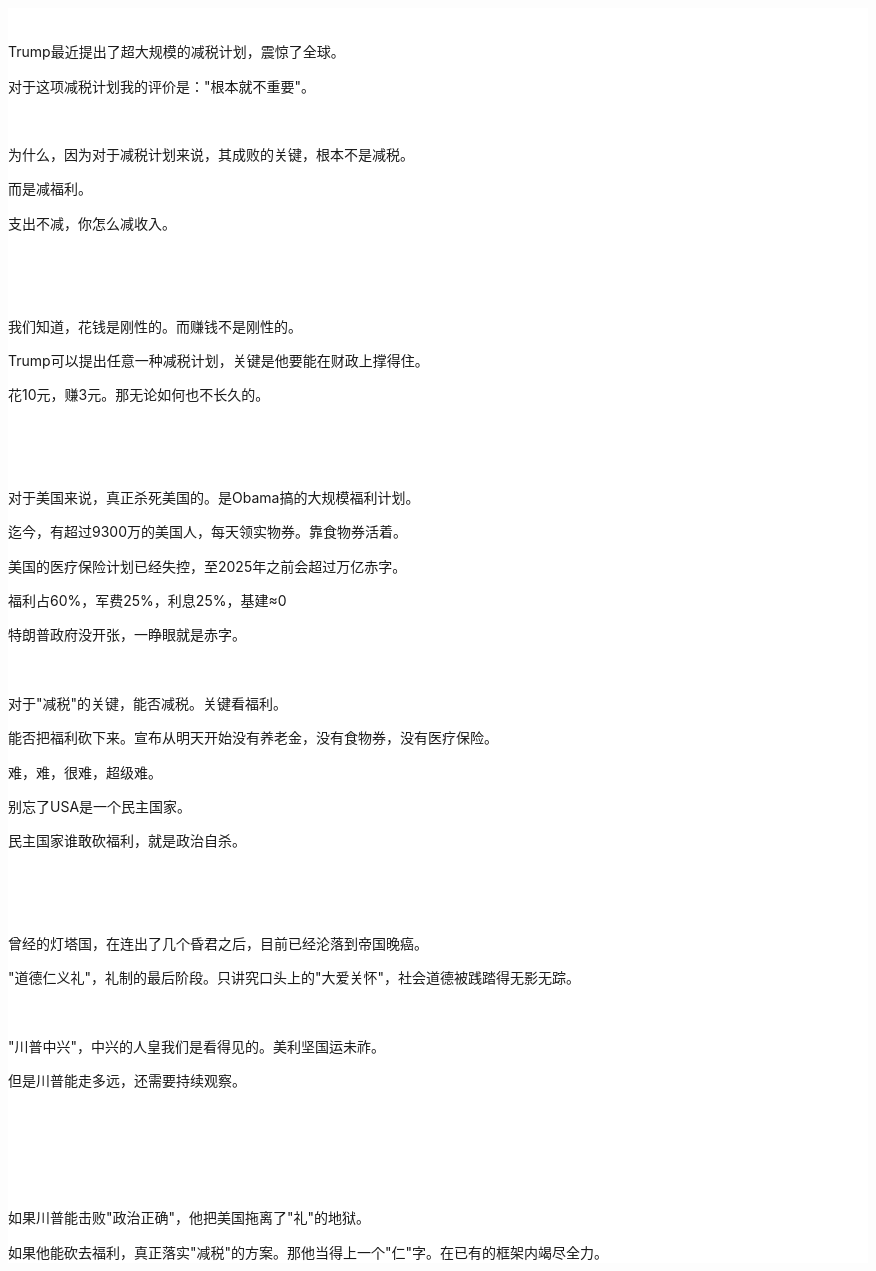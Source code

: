 
 

Trump最近提出了超大规模的减税计划，震惊了全球。

对于这项减税计划我的评价是："根本就不重要"。

 

为什么，因为对于减税计划来说，其成败的关键，根本不是减税。

而是减福利。

支出不减，你怎么减收入。

 

 

我们知道，花钱是刚性的。而赚钱不是刚性的。

Trump可以提出任意一种减税计划，关键是他要能在财政上撑得住。

花10元，赚3元。那无论如何也不长久的。

 

 

对于美国来说，真正杀死美国的。是Obama搞的大规模福利计划。

迄今，有超过9300万的美国人，每天领实物券。靠食物券活着。

美国的医疗保险计划已经失控，至2025年之前会超过万亿赤字。

福利占60%，军费25%，利息25%，基建≈0

特朗普政府没开张，一睁眼就是赤字。

 

对于"减税"的关键，能否减税。关键看福利。

能否把福利砍下来。宣布从明天开始没有养老金，没有食物券，没有医疗保险。

难，难，很难，超级难。

别忘了USA是一个民主国家。

民主国家谁敢砍福利，就是政治自杀。

 

 

曾经的灯塔国，在连出了几个昏君之后，目前已经沦落到帝国晚癌。

"道德仁义礼"，礼制的最后阶段。只讲究口头上的"大爱关怀"，社会道德被践踏得无影无踪。

 

"川普中兴"，中兴的人皇我们是看得见的。美利坚国运未祚。

但是川普能走多远，还需要持续观察。

 

 

 

如果川普能击败"政治正确"，他把美国拖离了"礼"的地狱。

如果他能砍去福利，真正落实"减税"的方案。那他当得上一个"仁"字。在已有的框架内竭尽全力。
